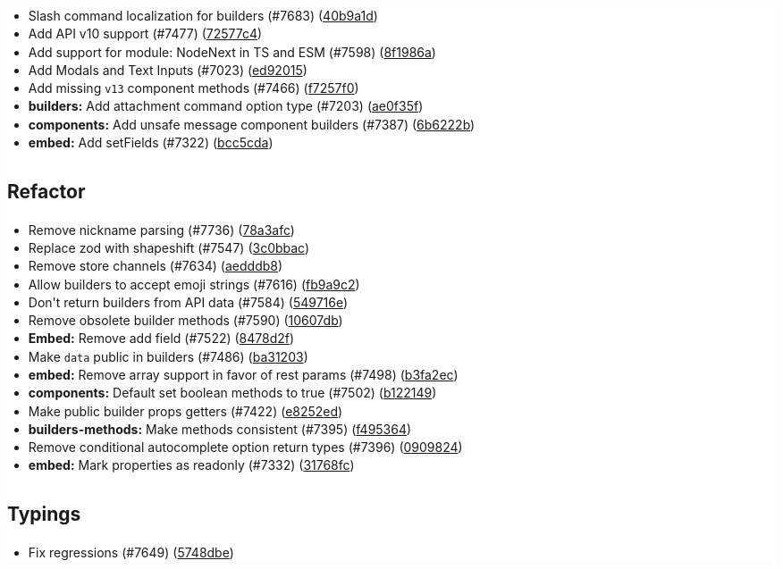 - Slash command localization for builders (#7683) ([40b9a1d](https://github.com/discordjs/discord.js/commit/40b9a1d67d0b508ec593e030913acd8161cd17f8))
- Add API v10 support (#7477) ([72577c4](https://github.com/discordjs/discord.js/commit/72577c4bfd02524a27afb6ff4aebba9301a690d3))
- Add support for module: NodeNext in TS and ESM (#7598) ([8f1986a](https://github.com/discordjs/discord.js/commit/8f1986a6aa98365e09b00e84ad5f9f354ab61f3d))
- Add Modals and Text Inputs (#7023) ([ed92015](https://github.com/discordjs/discord.js/commit/ed920156344233241a21b0c0b99736a3a855c23c))
- Add missing `v13` component methods (#7466) ([f7257f0](https://github.com/discordjs/discord.js/commit/f7257f07655076eabfe355cb6a53260b39ca9670))
- **builders:** Add attachment command option type (#7203) ([ae0f35f](https://github.com/discordjs/discord.js/commit/ae0f35f51d68dfa5a7dc43d161ef9365171debdb))
- **components:** Add unsafe message component builders (#7387) ([6b6222b](https://github.com/discordjs/discord.js/commit/6b6222bf513d1ee8cd98fba0ad313def560b864f))
- **embed:** Add setFields (#7322) ([bcc5cda](https://github.com/discordjs/discord.js/commit/bcc5cda8a902ddb28c7e3578e0f29b4272832624))

## Refactor

- Remove nickname parsing (#7736) ([78a3afc](https://github.com/discordjs/discord.js/commit/78a3afcd7fdac358e06764cc0d675e1215c785f3))
- Replace zod with shapeshift (#7547) ([3c0bbac](https://github.com/discordjs/discord.js/commit/3c0bbac82fa9988af4a62ff00c66d149fbe6b921))
- Remove store channels (#7634) ([aedddb8](https://github.com/discordjs/discord.js/commit/aedddb875e740e1f1bd77f06ce1b361fd3b7bc36))
- Allow builders to accept emoji strings (#7616) ([fb9a9c2](https://github.com/discordjs/discord.js/commit/fb9a9c221121ee1c7986f9c775b77b9691a0ae15))
- Don't return builders from API data (#7584) ([549716e](https://github.com/discordjs/discord.js/commit/549716e4fcec89ca81216a6d22aa8e623175e37a))
- Remove obsolete builder methods (#7590) ([10607db](https://github.com/discordjs/discord.js/commit/10607dbdafe257c5cbf5b952b7eecec4919e8b4a))
- **Embed:** Remove add field (#7522) ([8478d2f](https://github.com/discordjs/discord.js/commit/8478d2f4de9ac013733850cbbc67902f7c5abc55))
- Make `data` public in builders (#7486) ([ba31203](https://github.com/discordjs/discord.js/commit/ba31203a0ad96e0a00f8312c397889351e4c5cfd))
- **embed:** Remove array support in favor of rest params (#7498) ([b3fa2ec](https://github.com/discordjs/discord.js/commit/b3fa2ece402839008738ad3adce3db958445838d))
- **components:** Default set boolean methods to true (#7502) ([b122149](https://github.com/discordjs/discord.js/commit/b12214922cea2f43afbe6b1555a74a3c8e16f798))
- Make public builder props getters (#7422) ([e8252ed](https://github.com/discordjs/discord.js/commit/e8252ed3b981a4b7e4013f12efadd2f5d9318d3e))
- **builders-methods:** Make methods consistent (#7395) ([f495364](https://github.com/discordjs/discord.js/commit/f4953647ff9f39127978c73bf8a62c08462802ca))
- Remove conditional autocomplete option return types (#7396) ([0909824](https://github.com/discordjs/discord.js/commit/09098240bfb13b8afafa4ab549f06d236e0ff1c9))
- **embed:** Mark properties as readonly (#7332) ([31768fc](https://github.com/discordjs/discord.js/commit/31768fcd69ed5b4566a340bda89ce881418e8272))

## Typings

- Fix regressions (#7649) ([5748dbe](https://github.com/discordjs/discord.js/commit/5748dbe08783beb80c526de38ccd105eb0e82664))
